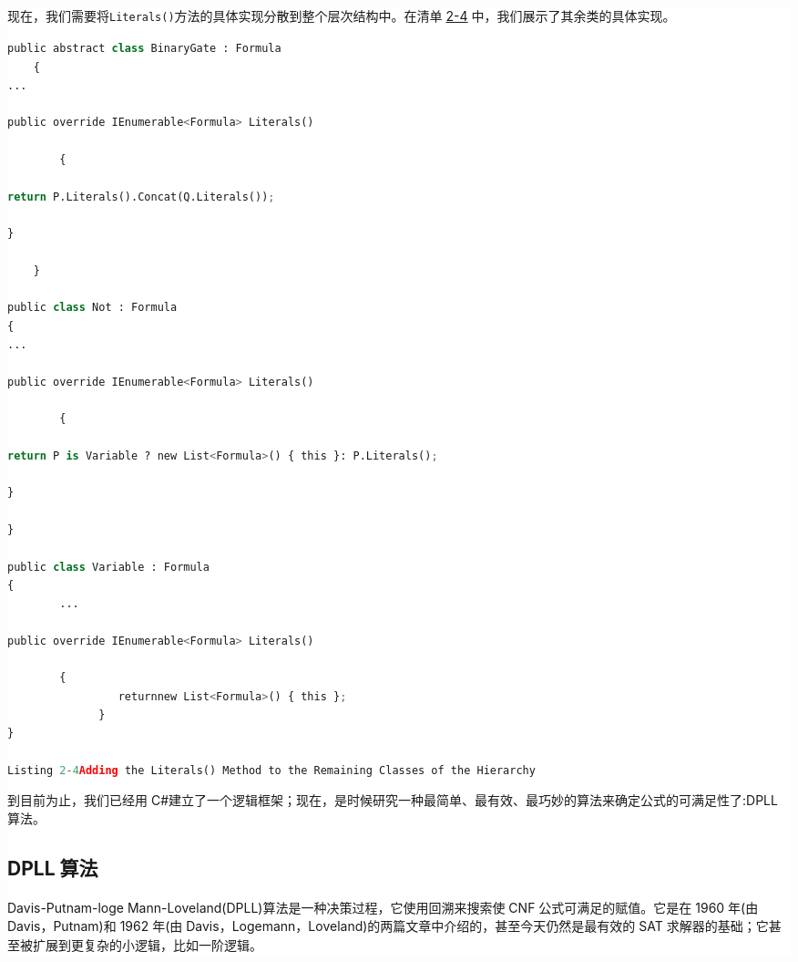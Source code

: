 现在，我们需要将`Literals()`方法的具体实现分散到整个层次结构中。在清单 [2-4](#Par52) 中，我们展示了其余类的具体实现。

```py
public abstract class BinaryGate : Formula
    {
...

public override IEnumerable<Formula> Literals()

        {

return P.Literals().Concat(Q.Literals());

}

    }

public class Not : Formula
{
...

public override IEnumerable<Formula> Literals()

        {

return P is Variable ? new List<Formula>() { this }: P.Literals();

}

}

public class Variable : Formula
{
        ...

public override IEnumerable<Formula> Literals()

        {
                 returnnew List<Formula>() { this };
              }
}

Listing 2-4Adding the Literals() Method to the Remaining Classes of the Hierarchy

```

到目前为止，我们已经用 C#建立了一个逻辑框架；现在，是时候研究一种最简单、最有效、最巧妙的算法来确定公式的可满足性了:DPLL 算法。

## DPLL 算法

Davis-Putnam-loge Mann-Loveland(DPLL)算法是一种决策过程，它使用回溯来搜索使 CNF 公式可满足的赋值。它是在 1960 年(由 Davis，Putnam)和 1962 年(由 Davis，Logemann，Loveland)的两篇文章中介绍的，甚至今天仍然是最有效的 SAT 求解器的基础；它甚至被扩展到更复杂的小逻辑，比如一阶逻辑。
